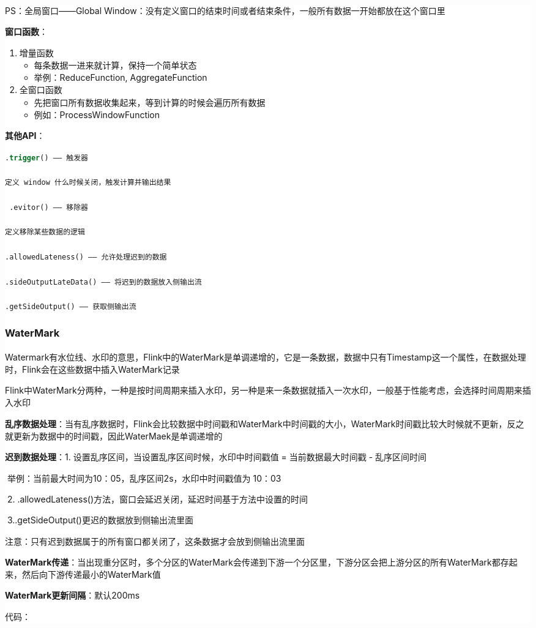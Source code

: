 

PS：全局窗口——Global Window：没有定义窗口的结束时间或者结束条件，一般所有数据一开始都放在这个窗口里



**窗口函数**：

1. 增量函数
   - 每条数据一进来就计算，保持一个简单状态
   - 举例：ReduceFunction, AggregateFunction
2. 全窗口函数
   - 先把窗口所有数据收集起来，等到计算的时候会遍历所有数据
   - 例如：ProcessWindowFunction

**其他API**：

```sql
.trigger() —— 触发器 

定义 window 什么时候关闭，触发计算并输出结果 

 .evitor() —— 移除器

定义移除某些数据的逻辑 

.allowedLateness() —— 允许处理迟到的数据 

.sideOutputLateData() —— 将迟到的数据放入侧输出流 

.getSideOutput() —— 获取侧输出流 
```



### WaterMark

Watermark有水位线、水印的意思，Flink中的WaterMark是单调递增的，它是一条数据，数据中只有Timestamp这一个属性，在数据处理时，Flink会在这些数据中插入WaterMark记录

Flink中WaterMark分两种，一种是按时间周期来插入水印，另一种是来一条数据就插入一次水印，一般基于性能考虑，会选择时间周期来插入水印

**乱序数据处理**：当有乱序数据时，Flink会比较数据中时间戳和WaterMark中时间戳的大小，WaterMark时间戳比较大时候就不更新，反之就更新为数据中的时间戳，因此WaterMaek是单调递增的

**迟到数据处理**：1.  设置乱序区间，当设置乱序区间时候，水印中时间戳值 = 当前数据最大时间戳 - 乱序区间时间

​											举例：当前最大时间为10：05，乱序区间2s，水印中时间戳值为 10：03

​                             2. .allowedLateness()方法，窗口会延迟关闭，延迟时间基于方法中设置的时间     

​                             3..getSideOutput()更迟的数据放到侧输出流里面

注意：只有迟到数据属于的所有窗口都关闭了，这条数据才会放到侧输出流里面

**WaterMark传递**：当出现重分区时，多个分区的WaterMark会传递到下游一个分区里，下游分区会把上游分区的所有WaterMark都存起来，然后向下游传递最小的WaterMark值

**WaterMark更新间隔**：默认200ms



代码：
